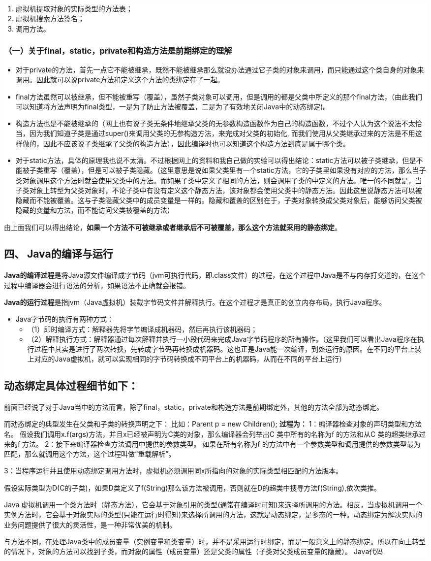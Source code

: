 1.  虚拟机提取对象的实际类型的方法表；
2.  虚拟机搜索方法签名；
3.  调用方法。

### （一）关于final，static，private和构造方法是前期绑定的理解

- 对于private的方法，首先一点它不能被继承，既然不能被继承那么就没办法通过它子类的对象来调用，而只能通过这个类自身的对象来调用。因此就可以说private方法和定义这个方法的类绑定在了一起。

- final方法虽然可以被继承，但不能被重写（覆盖），虽然子类对象可以调用，但是调用的都是父类中所定义的那个final方法，（由此我们可以知道将方法声明为final类型，一是为了防止方法被覆盖，二是为了有效地关闭Java中的动态绑定)。

- 构造方法也是不能被继承的（网上也有说子类无条件地继承父类的无参数构造函数作为自己的构造函数，不过个人认为这个说法不太恰当，因为我们知道子类是通过super()来调用父类的无参构造方法，来完成对父类的初始化, 而我们使用从父类继承过来的方法是不用这样做的，因此不应该说子类继承了父类的构造方法），因此编译时也可以知道这个构造方法到底是属于哪个类。

- 对于static方法，具体的原理我也说不太清。不过根据网上的资料和我自己做的实验可以得出结论：static方法可以被子类继承，但是不能被子类重写（覆盖），但是可以被子类隐藏。（这里意思是说如果父类里有一个static方法，它的子类里如果没有对应的方法，那么当子类对象调用这个方法时就会使用父类中的方法。而如果子类中定义了相同的方法，则会调用子类的中定义的方法。唯一的不同就是，当子类对象上转型为父类对象时，不论子类中有没有定义这个静态方法，该对象都会使用父类中的静态方法。因此这里说静态方法可以被隐藏而不能被覆盖。这与子类隐藏父类中的成员变量是一样的。隐藏和覆盖的区别在于，子类对象转换成父类对象后，能够访问父类被隐藏的变量和方法，而不能访问父类被覆盖的方法）

由上面我们可以得出结论，**如果一个方法不可被继承或者继承后不可被覆盖，那么这个方法就采用的静态绑定**。

## 四、 Java的编译与运行

**Java的编译过程**是将Java源文件编译成字节码（jvm可执行代码，即.class文件）的过程，在这个过程中Java是不与内存打交道的，在这个过程中编译器会进行语法的分析，如果语法不正确就会报错。

**Java的运行过程**是指jvm（Java虚拟机）装载字节码文件并解释执行。在这个过程才是真正的创立内存布局，执行Java程序。

- Java字节码的执行有两种方式： 
    - （1）即时编译方式：解释器先将字节编译成机器码，然后再执行该机器码；
    - （2）解释执行方式：解释器通过每次解释并执行一小段代码来完成Java字节码程序的所有操作。（这里我们可以看出Java程序在执行过程中其实是进行了两次转换，先转成字节码再转换成机器码。这也正是Java能一次编译，到处运行的原因。在不同的平台上装上对应的Java虚拟机，就可以实现相同的字节码转换成不同平台上的机器码，从而在不同的平台上运行）


## 动态绑定具体过程细节如下：

前面已经说了对于Java当中的方法而言，除了final，static，private和构造方法是前期绑定外，其他的方法全部为动态绑定。

而动态绑定的典型发生在父类和子类的转换声明之下：
比如：Parent p = new Children();
**过程为：**
1：编译器检查对象的声明类型和方法名。
假设我们调用x.f(args)方法，并且x已经被声明为C类的对象，那么编译器会列举出C 类中所有的名称为f 的方法和从C 类的超类继承过来的f 方法。
2：接下来编译器检查方法调用中提供的参数类型。
如果在所有名称为f 的方法中有一个参数类型和调用提供的参数类型最为匹配，那么就调用这个方法，这个过程叫做“重载解析”。

3：当程序运行并且使用动态绑定调用方法时，虚拟机必须调用同x所指向的对象的实际类型相匹配的方法版本。

假设实际类型为D(C的子类)，如果D类定义了f(String)那么该方法被调用，否则就在D的超类中搜寻方法f(String),依次类推。

Java 虚拟机调用一个类方法时（静态方法），它会基于对象引用的类型(通常在编译时可知)来选择所调用的方法。相反，当虚拟机调用一个实例方法时，它会基于对象实际的类型(只能在运行时得知)来选择所调用的方法，这就是动态绑定，是多态的一种。动态绑定为解决实际的业务问题提供了很大的灵活性，是一种非常优美的机制。

与方法不同，在处理Java类中的成员变量（实例变量和类变量）时，并不是采用运行时绑定，而是一般意义上的静态绑定。所以在向上转型的情况下，对象的方法可以找到子类，而对象的属性（成员变量）还是父类的属性（子类对父类成员变量的隐藏）。
Java代码 
